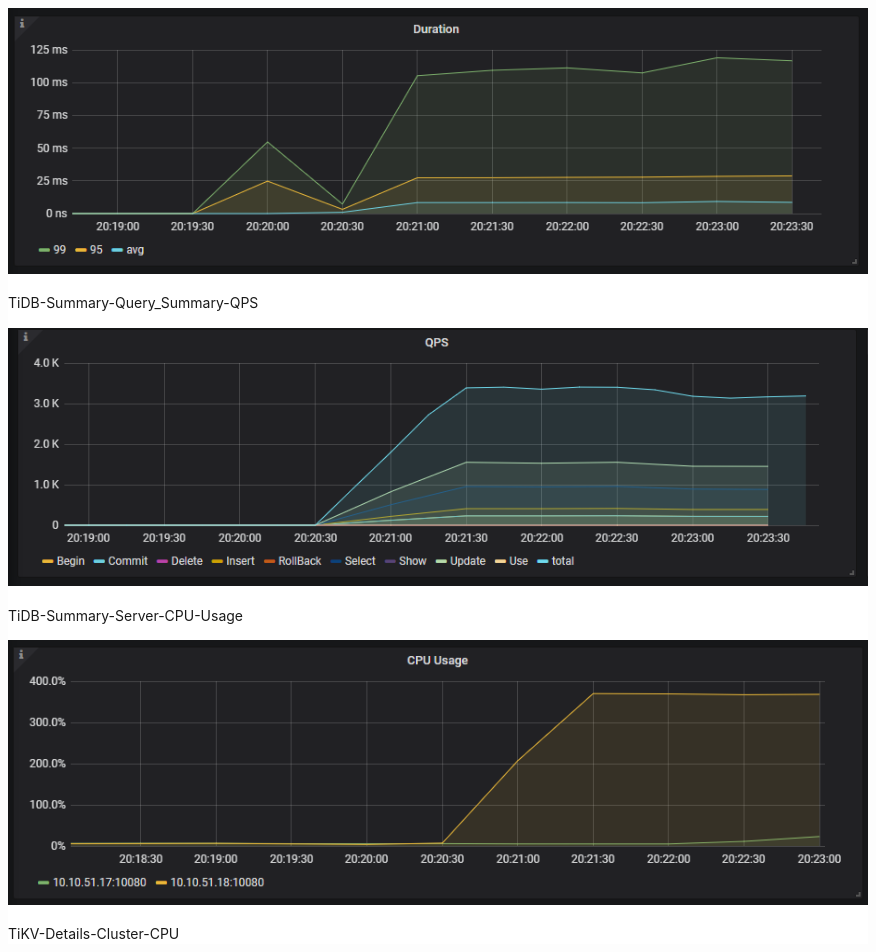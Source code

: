 ![go-tpc-tpcc-32-5m-async-grafana-TiDB-Summary-Query_Summary-Duration](go-tpc-tpcc-32-5m-async-grafana-TiDB-Summary-Query_Summary-Duration.PNG)

TiDB-Summary-Query_Summary-QPS

![go-tpc-tpcc-32-5m-async-grafana-TiDB-Summary-Query_Summary-QPS](go-tpc-tpcc-32-5m-async-grafana-TiDB-Summary-Query_Summary-QPS.PNG)

TiDB-Summary-Server-CPU-Usage

![go-tpc-tpcc-32-5m-async-grafana-TiDB-Summary-Server-CPU-Usage](go-tpc-tpcc-32-5m-async-grafana-TiDB-Summary-Server-CPU-Usage.PNG)

TiKV-Details-Cluster-CPU
